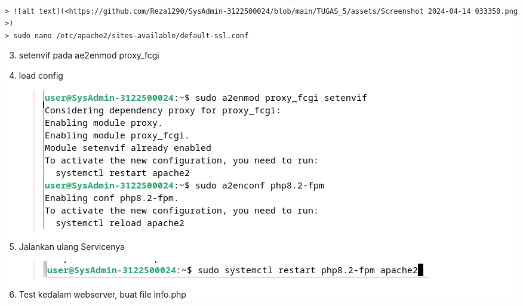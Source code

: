     > ![alt text](<https://github.com/Reza1290/SysAdmin-3122500024/blob/main/TUGAS_5/assets/Screenshot 2024-04-14 033350.png>)
    > sudo nano /etc/apache2/sites-available/default-ssl.conf

3. setenvif pada ae2enmod proxy_fcgi
4. load config

    > ![alt text](<https://github.com/Reza1290/SysAdmin-3122500024/blob/main/TUGAS_5/assets/Screenshot 2024-04-14 033509.png>)

5. Jalankan ulang Servicenya 

    > ![alt text](<https://github.com/Reza1290/SysAdmin-3122500024/blob/main/TUGAS_5/assets/Screenshot 2024-04-14 033534.png>)

6. Test kedalam webserver, buat file info.php
